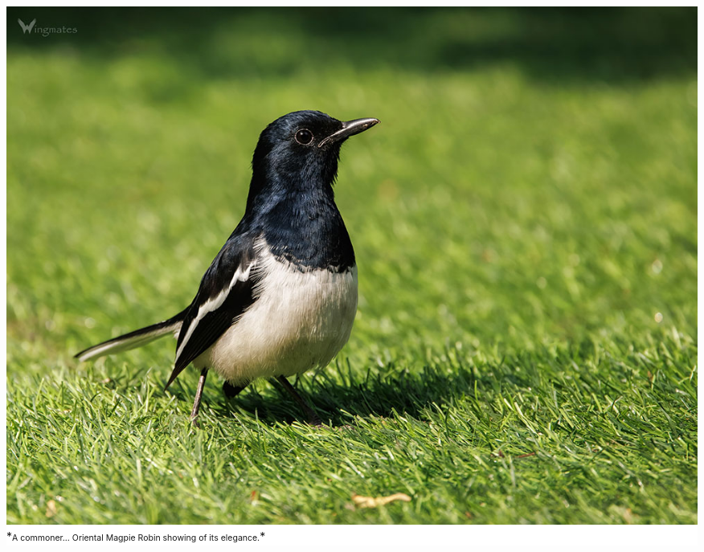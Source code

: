 <img src="/assets/img/Blogs/9_OK_diary_Jan23/85.jpg" width="100%"/>
*<span style="font-size: 0.75em;">A commoner... Oriental Magpie Robin showing of its elegance.</span>*
